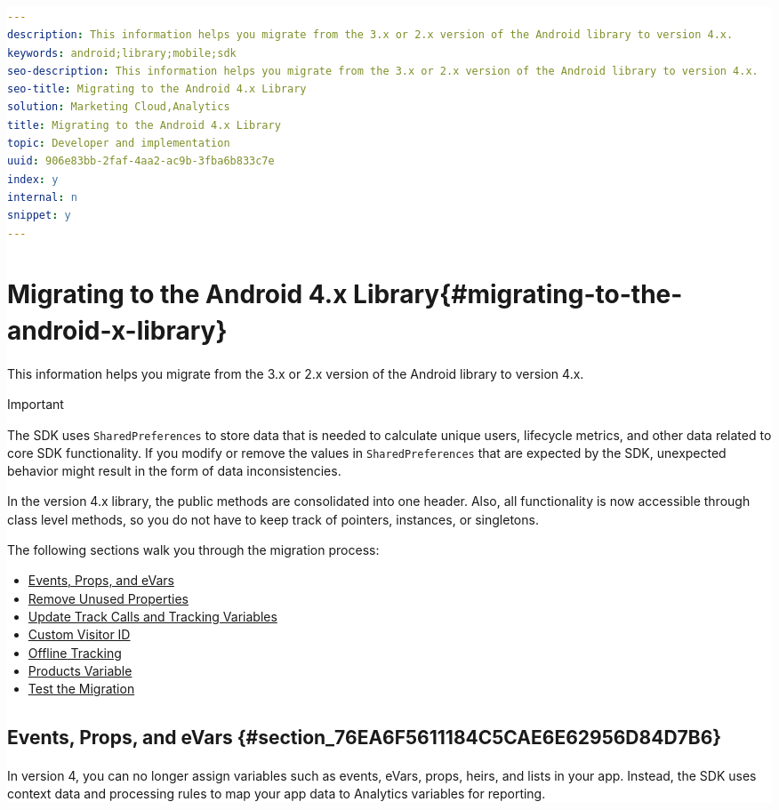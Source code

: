 ```yaml
---
description: This information helps you migrate from the 3.x or 2.x version of the Android library to version 4.x.
keywords: android;library;mobile;sdk
seo-description: This information helps you migrate from the 3.x or 2.x version of the Android library to version 4.x.
seo-title: Migrating to the Android 4.x Library
solution: Marketing Cloud,Analytics
title: Migrating to the Android 4.x Library
topic: Developer and implementation
uuid: 906e83bb-2faf-4aa2-ac9b-3fba6b833c7e
index: y
internal: n
snippet: y
---
```


# Migrating to the Android 4.x Library{#migrating-to-the-android-x-library}

This information helps you migrate from the 3.x or 2.x version of the Android library to version 4.x.

>[!IMPORTANT]
>
>The SDK uses `SharedPreferences` to store data that is needed to calculate unique users, lifecycle metrics, and other data related to core SDK functionality.  If you modify or remove the values in `SharedPreferences` that are expected by the SDK, unexpected behavior might result in the form of data inconsistencies.

In the version 4.x library, the public methods are consolidated into one header. Also, all functionality is now accessible through class level methods, so you do not have to keep track of pointers, instances, or singletons.

The following sections walk you through the migration process:

* [Events, Props, and eVars](../getting-started/migration-v3.md#section_76EA6F5611184C5CAE6E62956D84D7B6) 
* [Remove Unused Properties](../getting-started/migration-v3.md#section_145222EAA20F4CC2977DD883FDDBBFC5) 
* [Update Track Calls and Tracking Variables](../getting-started/migration-v3.md#section_96E7D9B3CDAC444789503B7E7F139AB9) 
* [Custom Visitor ID](../getting-started/migration-v3.md#section_2CF930C13BA64F04959846E578B608F3) 
* [Offline Tracking](../getting-started/migration-v3.md#section_5D4CD8CD1BE041A79A8657E31C0D24C6) 
* [Products Variable](../getting-started/migration-v3.md#section_AFBA36F3718C44D29AF81B9E1056A1B4) 
* [Test the Migration](../getting-started/migration-v3.md#section_8ECE0EDA0C3E422B9C9C15C3C5242AA6)

## Events, Props, and eVars {#section_76EA6F5611184C5CAE6E62956D84D7B6}

In version 4, you can no longer assign variables such as events, eVars, props, heirs, and lists in your app. Instead, the SDK uses context data and processing rules to map your app data to Analytics variables for reporting.
